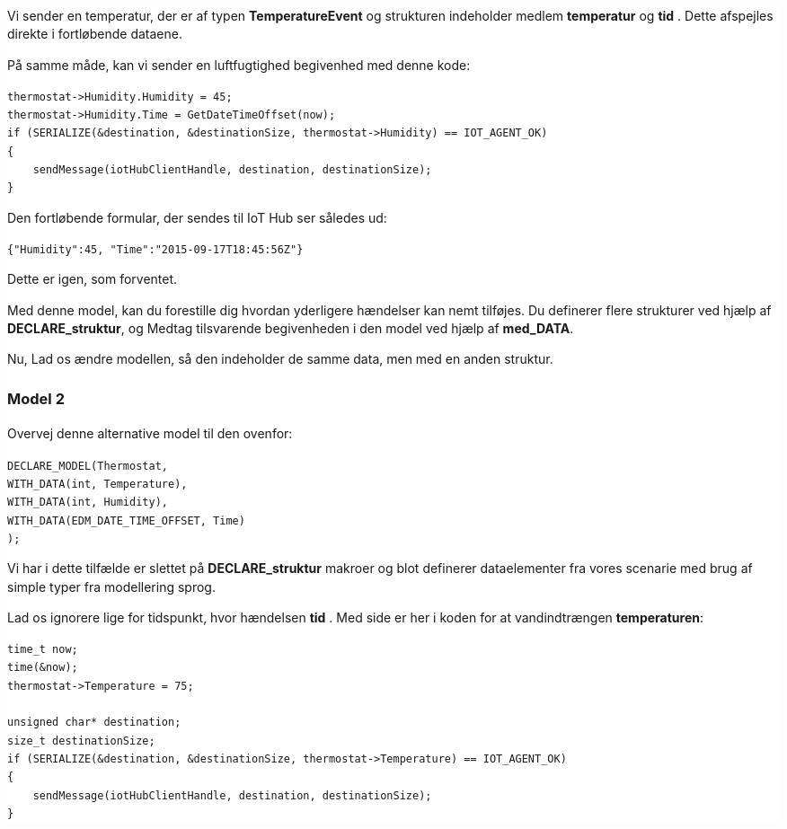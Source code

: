 Vi sender en temperatur, der er af typen **TemperatureEvent** og strukturen indeholder medlem **temperatur** og **tid** . Dette afspejles direkte i fortløbende dataene.

På samme måde, kan vi sender en luftfugtighed begivenhed med denne kode:

```
thermostat->Humidity.Humidity = 45;
thermostat->Humidity.Time = GetDateTimeOffset(now);
if (SERIALIZE(&destination, &destinationSize, thermostat->Humidity) == IOT_AGENT_OK)
{
    sendMessage(iotHubClientHandle, destination, destinationSize);
}
```

Den fortløbende formular, der sendes til IoT Hub ser således ud:

```
{"Humidity":45, "Time":"2015-09-17T18:45:56Z"}
```

Dette er igen, som forventet.

Med denne model, kan du forestille dig hvordan yderligere hændelser kan nemt tilføjes. Du definerer flere strukturer ved hjælp af **DECLARE\_struktur**, og Medtag tilsvarende begivenheden i den model ved hjælp af **med\_DATA**.

Nu, Lad os ændre modellen, så den indeholder de samme data, men med en anden struktur.

### <a name="model-2"></a>Model 2

Overvej denne alternative model til den ovenfor:

```
DECLARE_MODEL(Thermostat,
WITH_DATA(int, Temperature),
WITH_DATA(int, Humidity),
WITH_DATA(EDM_DATE_TIME_OFFSET, Time)
);
```

Vi har i dette tilfælde er slettet på **DECLARE\_struktur** makroer og blot definerer dataelementer fra vores scenarie med brug af simple typer fra modellering sprog.

Lad os ignorere lige for tidspunkt, hvor hændelsen **tid** . Med side er her i koden for at vandindtrængen **temperaturen**:

```
time_t now;
time(&now);
thermostat->Temperature = 75;

unsigned char* destination;
size_t destinationSize;
if (SERIALIZE(&destination, &destinationSize, thermostat->Temperature) == IOT_AGENT_OK)
{
    sendMessage(iotHubClientHandle, destination, destinationSize);
}
```
